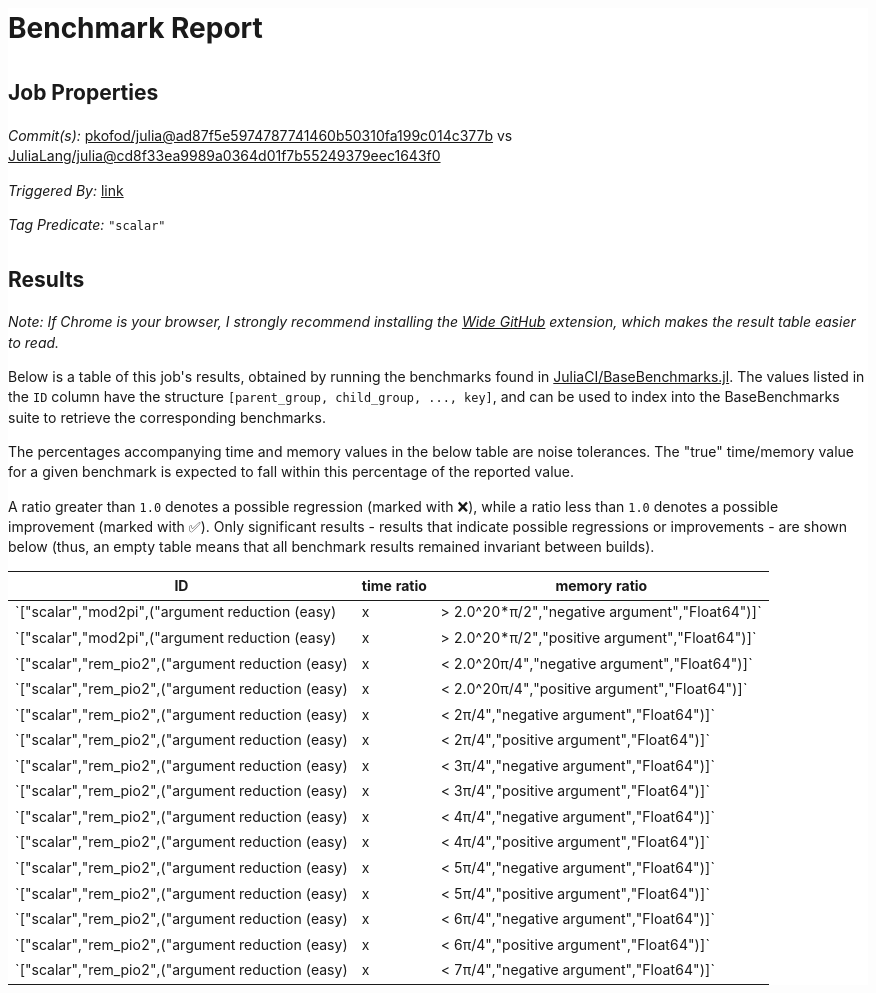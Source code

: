 # Benchmark Report

## Job Properties

*Commit(s):* [pkofod/julia@ad87f5e5974787741460b50310fa199c014c377b](https://github.com/pkofod/julia/commit/ad87f5e5974787741460b50310fa199c014c377b) vs [JuliaLang/julia@cd8f33ea9989a0364d01f7b55249379eec1643f0](https://github.com/JuliaLang/julia/commit/cd8f33ea9989a0364d01f7b55249379eec1643f0)

*Triggered By:* [link](https://github.com/JuliaLang/julia/pull/22603#issuecomment-317902881)

*Tag Predicate:* `"scalar"`

## Results

*Note: If Chrome is your browser, I strongly recommend installing the [Wide GitHub](https://chrome.google.com/webstore/detail/wide-github/kaalofacklcidaampbokdplbklpeldpj?hl=en)
extension, which makes the result table easier to read.*

Below is a table of this job's results, obtained by running the benchmarks found in
[JuliaCI/BaseBenchmarks.jl](https://github.com/JuliaCI/BaseBenchmarks.jl). The values
listed in the `ID` column have the structure `[parent_group, child_group, ..., key]`,
and can be used to index into the BaseBenchmarks suite to retrieve the corresponding
benchmarks.

The percentages accompanying time and memory values in the below table are noise tolerances. The "true"
time/memory value for a given benchmark is expected to fall within this percentage of the reported value.

A ratio greater than `1.0` denotes a possible regression (marked with :x:), while a ratio less
than `1.0` denotes a possible improvement (marked with :white_check_mark:). Only significant results - results
that indicate possible regressions or improvements - are shown below (thus, an empty table means that all
benchmark results remained invariant between builds).

| ID | time ratio | memory ratio |
|----|------------|--------------|
| `["scalar","mod2pi",("argument reduction (easy) |x| > 2.0^20*π/2","negative argument","Float64")]` | 0.35 (15%) :white_check_mark: | 1.00 (1%)  |
| `["scalar","mod2pi",("argument reduction (easy) |x| > 2.0^20*π/2","positive argument","Float64")]` | 0.34 (15%) :white_check_mark: | 1.00 (1%)  |
| `["scalar","rem_pio2",("argument reduction (easy) |x| < 2.0^20π/4","negative argument","Float64")]` | 0.58 (15%) :white_check_mark: | 1.00 (1%)  |
| `["scalar","rem_pio2",("argument reduction (easy) |x| < 2.0^20π/4","positive argument","Float64")]` | 0.58 (15%) :white_check_mark: | 1.00 (1%)  |
| `["scalar","rem_pio2",("argument reduction (easy) |x| < 2π/4","negative argument","Float64")]` | 0.61 (15%) :white_check_mark: | 1.00 (1%)  |
| `["scalar","rem_pio2",("argument reduction (easy) |x| < 2π/4","positive argument","Float64")]` | 0.64 (15%) :white_check_mark: | 1.00 (1%)  |
| `["scalar","rem_pio2",("argument reduction (easy) |x| < 3π/4","negative argument","Float64")]` | 0.61 (15%) :white_check_mark: | 1.00 (1%)  |
| `["scalar","rem_pio2",("argument reduction (easy) |x| < 3π/4","positive argument","Float64")]` | 0.64 (15%) :white_check_mark: | 1.00 (1%)  |
| `["scalar","rem_pio2",("argument reduction (easy) |x| < 4π/4","negative argument","Float64")]` | 0.61 (15%) :white_check_mark: | 1.00 (1%)  |
| `["scalar","rem_pio2",("argument reduction (easy) |x| < 4π/4","positive argument","Float64")]` | 0.61 (15%) :white_check_mark: | 1.00 (1%)  |
| `["scalar","rem_pio2",("argument reduction (easy) |x| < 5π/4","negative argument","Float64")]` | 0.61 (15%) :white_check_mark: | 1.00 (1%)  |
| `["scalar","rem_pio2",("argument reduction (easy) |x| < 5π/4","positive argument","Float64")]` | 0.61 (15%) :white_check_mark: | 1.00 (1%)  |
| `["scalar","rem_pio2",("argument reduction (easy) |x| < 6π/4","negative argument","Float64")]` | 0.64 (15%) :white_check_mark: | 1.00 (1%)  |
| `["scalar","rem_pio2",("argument reduction (easy) |x| < 6π/4","positive argument","Float64")]` | 0.64 (15%) :white_check_mark: | 1.00 (1%)  |
| `["scalar","rem_pio2",("argument reduction (easy) |x| < 7π/4","negative argument","Float64")]` | 0.64 (15%) :white_check_mark: | 1.00 (1%)  |